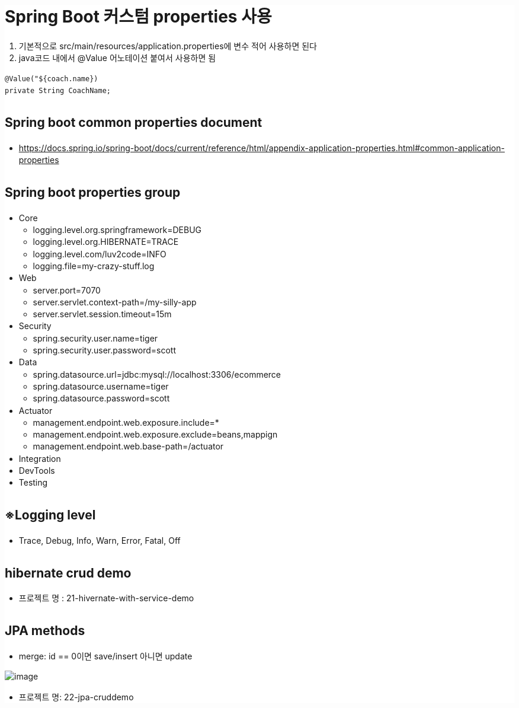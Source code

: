 # Spring Boot 커스텀 properties 사용
 1. 기본적으로 src/main/resources/application.properties에 변수 적어 사용하면 된다
 2. java코드 내에서 @Value 어노테이션 붙여서 사용하면 됨
```
@Value("${coach.name})
private String CoachName;
```

## Spring boot common properties document
 - https://docs.spring.io/spring-boot/docs/current/reference/html/appendix-application-properties.html#common-application-properties

## Spring boot properties group
 - Core
   + logging.level.org.springframework=DEBUG
   + logging.level.org.HIBERNATE=TRACE
   + logging.level.com/luv2code=INFO
   + logging.file=my-crazy-stuff.log
 - Web
   + server.port=7070
   + server.servlet.context-path=/my-silly-app
   + server.servlet.session.timeout=15m
 - Security
   + spring.security.user.name=tiger
   + spring.security.user.password=scott
 - Data
   + spring.datasource.url=jdbc:mysql://localhost:3306/ecommerce
   + spring.datasource.username=tiger
   + spring.datasource.password=scott
 - Actuator
   + management.endpoint.web.exposure.include=*
   + management.endpoint.web.exposure.exclude=beans,mappign
   + management.endpoint.web.base-path=/actuator
 - Integration
 - DevTools
 - Testing

## ※Logging level
 - Trace, Debug, Info, Warn, Error, Fatal, Off

## hibernate crud demo
 - 프로젝트 명 : 21-hivernate-with-service-demo

## JPA methods
 - merge: id == 0이면 save/insert 아니면 update

![image](https://user-images.githubusercontent.com/22423285/131589378-ec073192-d3d2-43c9-953a-afaf1768b07f.png)
 - 프로젝트 명: 22-jpa-cruddemo
       